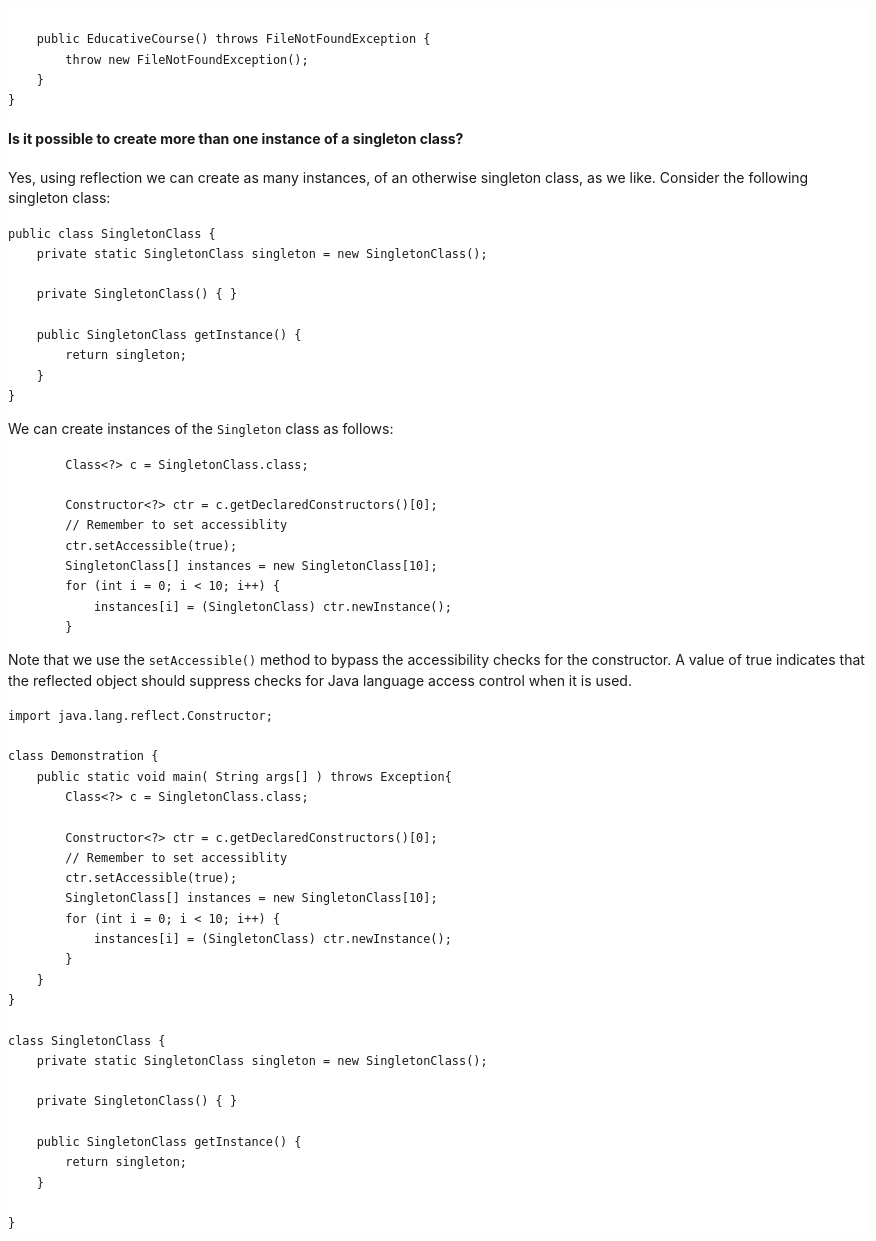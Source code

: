 ```

    public EducativeCourse() throws FileNotFoundException {
        throw new FileNotFoundException();
    }
}
```

#### Is it possible to create more than one instance of a singleton class?
Yes, using reflection we can create as many instances, of an otherwise singleton class, as we like. Consider the following singleton class:
```
public class SingletonClass {
    private static SingletonClass singleton = new SingletonClass();
 
    private SingletonClass() { }
 
    public SingletonClass getInstance() {
        return singleton;
    }
}
```
We can create instances of the `Singleton` class as follows:
```
        Class<?> c = SingletonClass.class;
 
        Constructor<?> ctr = c.getDeclaredConstructors()[0];
        // Remember to set accessiblity
        ctr.setAccessible(true);
        SingletonClass[] instances = new SingletonClass[10];
        for (int i = 0; i < 10; i++) {
            instances[i] = (SingletonClass) ctr.newInstance();
        }
```
Note that we use the `setAccessible()` method to bypass the accessibility checks for the constructor. A value of true indicates that the reflected object should suppress checks for Java language access control when it is used.
```
import java.lang.reflect.Constructor;

class Demonstration {
    public static void main( String args[] ) throws Exception{
        Class<?> c = SingletonClass.class;

        Constructor<?> ctr = c.getDeclaredConstructors()[0];
        // Remember to set accessiblity
        ctr.setAccessible(true);
        SingletonClass[] instances = new SingletonClass[10];
        for (int i = 0; i < 10; i++) {
            instances[i] = (SingletonClass) ctr.newInstance();
        }
    }
}

class SingletonClass {
    private static SingletonClass singleton = new SingletonClass();

    private SingletonClass() { }

    public SingletonClass getInstance() {
        return singleton;
    }

}
```